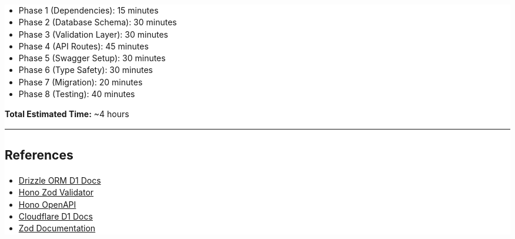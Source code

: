 - Phase 1 (Dependencies): 15 minutes
- Phase 2 (Database Schema): 30 minutes
- Phase 3 (Validation Layer): 30 minutes
- Phase 4 (API Routes): 45 minutes
- Phase 5 (Swagger Setup): 30 minutes
- Phase 6 (Type Safety): 30 minutes
- Phase 7 (Migration): 20 minutes
- Phase 8 (Testing): 40 minutes

**Total Estimated Time:** ~4 hours

---

## References

- [Drizzle ORM D1 Docs](https://orm.drizzle.team/docs/get-started-sqlite#cloudflare-d1)
- [Hono Zod Validator](https://hono.dev/docs/guides/validation#zod-validator-middleware)
- [Hono OpenAPI](https://github.com/honojs/middleware/tree/main/packages/zod-openapi)
- [Cloudflare D1 Docs](https://developers.cloudflare.com/d1/)
- [Zod Documentation](https://zod.dev/)
